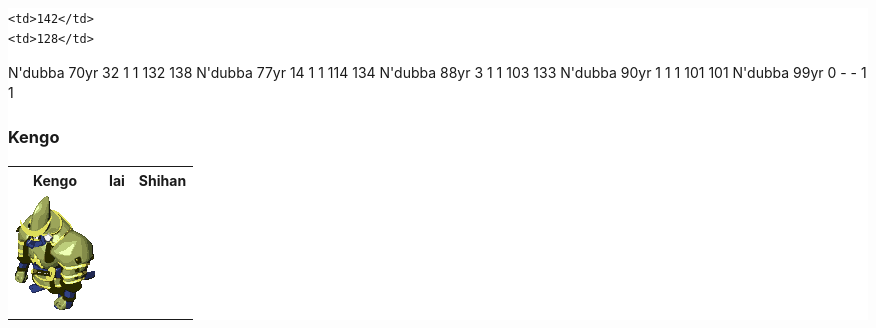     <td>142</td>
    <td>128</td>
  </tr>
  <tr>
    <td>N'dubba 70yr</td>
    <td>32</td>
    <td>1</td>
    <td>1</td>
    <td>132</td>
    <td>138</td>
  </tr>
  <tr>
    <td>N'dubba 77yr</td>
    <td>14</td>
    <td>1</td>
    <td>1</td>
    <td>114</td>
    <td>134</td>
  </tr>
  <tr>
    <td>N'dubba 88yr</td>
    <td>3</td>
    <td>1</td>
    <td>1</td>
    <td>103</td>
    <td>133</td>
  </tr>
  <tr>
    <td>N'dubba 90yr</td>
    <td>1</td>
    <td>1</td>
    <td>1</td>
    <td>101</td>
    <td>101</td>
  </tr>
  <tr>
    <td>N'dubba 99yr</td>
    <td>0</td>
    <td>-</td>
    <td>-</td>
    <td>1</td>
    <td>1</td>
  </tr>
</table>

### Kengo

<table>
  <tr>
    <th>Kengo</th>
    <th>Iai</th>
    <th>Shihan</th>
  </tr>
  <tr>
    <td class="itemPageImage"><img src="../images/monster/kengo.png" alt="Kengo Image"/></td>